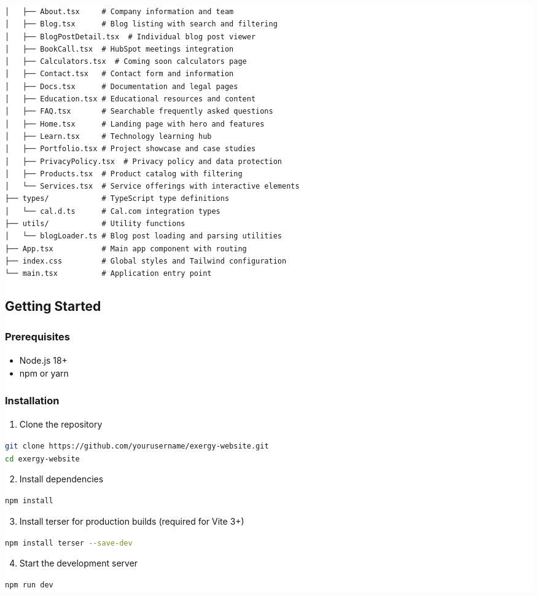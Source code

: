 ```
│   ├── About.tsx     # Company information and team
│   ├── Blog.tsx      # Blog listing with search and filtering
│   ├── BlogPostDetail.tsx  # Individual blog post viewer
│   ├── BookCall.tsx  # HubSpot meetings integration
│   ├── Calculators.tsx  # Coming soon calculators page
│   ├── Contact.tsx   # Contact form and information
│   ├── Docs.tsx      # Documentation and legal pages
│   ├── Education.tsx # Educational resources and content
│   ├── FAQ.tsx       # Searchable frequently asked questions
│   ├── Home.tsx      # Landing page with hero and features
│   ├── Learn.tsx     # Technology learning hub
│   ├── Portfolio.tsx # Project showcase and case studies
│   ├── PrivacyPolicy.tsx  # Privacy policy and data protection
│   ├── Products.tsx  # Product catalog with filtering
│   └── Services.tsx  # Service offerings with interactive elements
├── types/            # TypeScript type definitions
│   └── cal.d.ts      # Cal.com integration types
├── utils/            # Utility functions
│   └── blogLoader.ts # Blog post loading and parsing utilities
├── App.tsx           # Main app component with routing
├── index.css         # Global styles and Tailwind configuration
└── main.tsx          # Application entry point
```

## Getting Started

### Prerequisites

- Node.js 18+
- npm or yarn

### Installation

1. Clone the repository
```bash
git clone https://github.com/yourusername/exergy-website.git
cd exergy-website
```

2. Install dependencies
```bash
npm install
```

3. Install terser for production builds (required for Vite 3+)
```bash
npm install terser --save-dev
```

4. Start the development server
```bash
npm run dev
```
